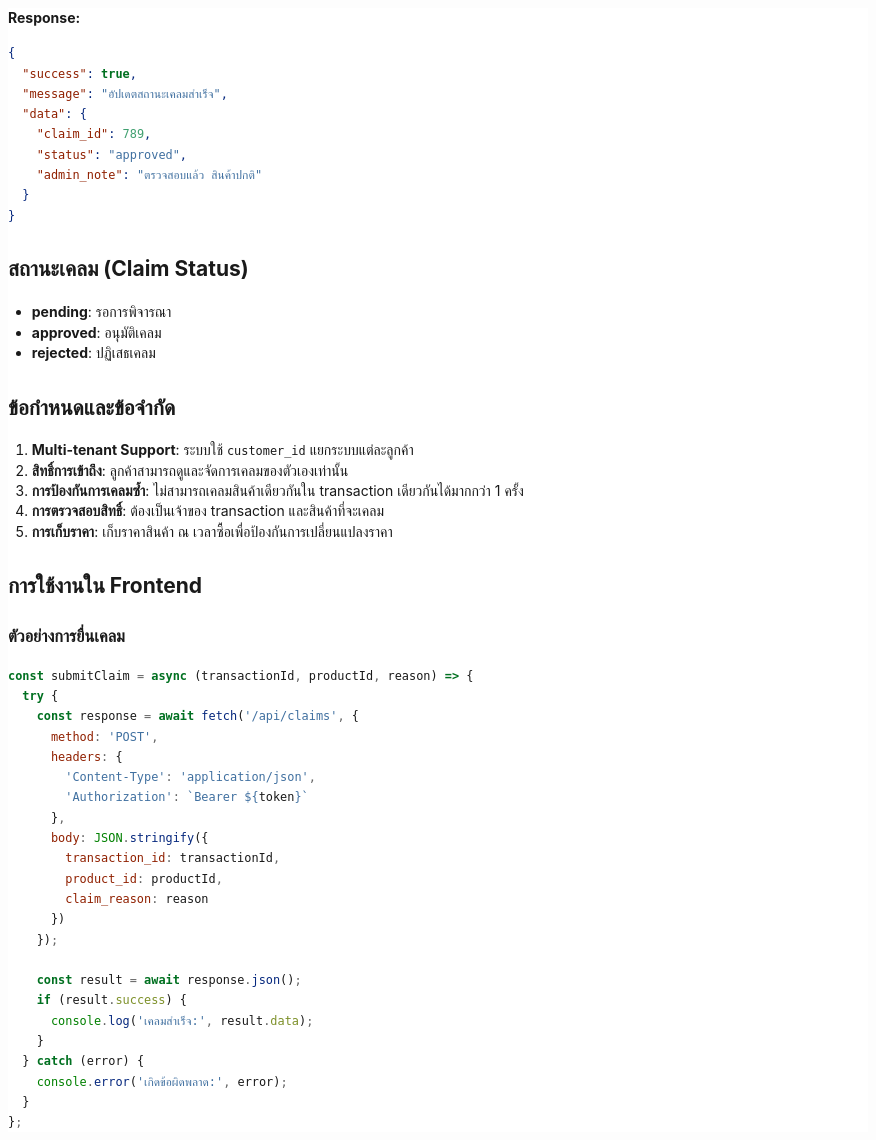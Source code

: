 **Response:**
```json
{
  "success": true,
  "message": "อัปเดตสถานะเคลมสำเร็จ",
  "data": {
    "claim_id": 789,
    "status": "approved",
    "admin_note": "ตรวจสอบแล้ว สินค้าปกติ"
  }
}
```

## สถานะเคลม (Claim Status)

- **pending**: รอการพิจารณา
- **approved**: อนุมัติเคลม
- **rejected**: ปฏิเสธเคลม

## ข้อกำหนดและข้อจำกัด

1. **Multi-tenant Support**: ระบบใช้ `customer_id` แยกระบบแต่ละลูกค้า
2. **สิทธิ์การเข้าถึง**: ลูกค้าสามารถดูและจัดการเคลมของตัวเองเท่านั้น
3. **การป้องกันการเคลมซ้ำ**: ไม่สามารถเคลมสินค้าเดียวกันใน transaction เดียวกันได้มากกว่า 1 ครั้ง
4. **การตรวจสอบสิทธิ์**: ต้องเป็นเจ้าของ transaction และสินค้าที่จะเคลม
5. **การเก็บราคา**: เก็บราคาสินค้า ณ เวลาซื้อเพื่อป้องกันการเปลี่ยนแปลงราคา

## การใช้งานใน Frontend

### ตัวอย่างการยื่นเคลม
```javascript
const submitClaim = async (transactionId, productId, reason) => {
  try {
    const response = await fetch('/api/claims', {
      method: 'POST',
      headers: {
        'Content-Type': 'application/json',
        'Authorization': `Bearer ${token}`
      },
      body: JSON.stringify({
        transaction_id: transactionId,
        product_id: productId,
        claim_reason: reason
      })
    });
    
    const result = await response.json();
    if (result.success) {
      console.log('เคลมสำเร็จ:', result.data);
    }
  } catch (error) {
    console.error('เกิดข้อผิดพลาด:', error);
  }
};
```
